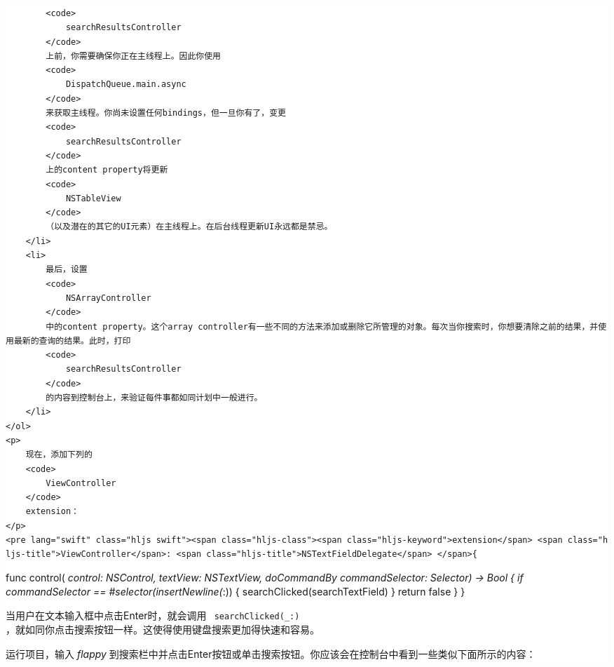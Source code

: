             <code>
                searchResultsController
            </code>
            上前，你需要确保你正在主线程上。因此你使用
            <code>
                DispatchQueue.main.async
            </code>
            来获取主线程。你尚未设置任何bindings，但一旦你有了，变更            
            <code>
                searchResultsController
            </code>
            上的content property将更新
            <code>
                NSTableView
            </code>
            （以及潜在的其它的UI元素）在主线程上。在后台线程更新UI永远都是禁忌。
        </li>
        <li>
            最后，设置
            <code>
                NSArrayController
            </code>
            中的content property。这个array controller有一些不同的方法来添加或删除它所管理的对象。每次当你搜索时，你想要清除之前的结果，并使用最新的查询的结果。此时，打印
            <code>
                searchResultsController
            </code>
            的内容到控制台上，来验证每件事都如同计划中一般进行。
        </li>
    </ol>
    <p>
        现在，添加下列的
        <code>
            ViewController
        </code>
        extension：
    </p>
    <pre lang="swift" class="hljs swift"><span class="hljs-class"><span class="hljs-keyword">extension</span> <span class="hljs-title">ViewController</span>: <span class="hljs-title">NSTextFieldDelegate</span> </span>{
  <span class="hljs-function"><span class="hljs-keyword">func</span> <span class="hljs-title">control</span><span class="hljs-params">(<span class="hljs-number">_</span> control: NSControl, textView: NSTextView, doCommandBy commandSelector: Selector)</span></span> -&gt; <span class="hljs-type">Bool</span> {
    <span class="hljs-keyword">if</span> commandSelector == #selector(insertNewline(<span class="hljs-number">_</span>:)) {
      searchClicked(searchTextField)
    }
    <span class="hljs-keyword">return</span> <span class="hljs-literal">false</span>
  }
}
</pre>
    <p>
        当用户在文本输入框中点击Enter时，就会调用
        <code>
            searchClicked(_:)
        </code>
        ，就如同你点击搜索按钮一样。这使得使用键盘搜索更加得快速和容易。
    </p>
    <p>
        运行项目，输入
        <em>
            flappy
        </em>
        到搜索栏中并点击Enter按钮或单击搜索按钮。你应该会在控制台中看到一些类似下面所示的内容：